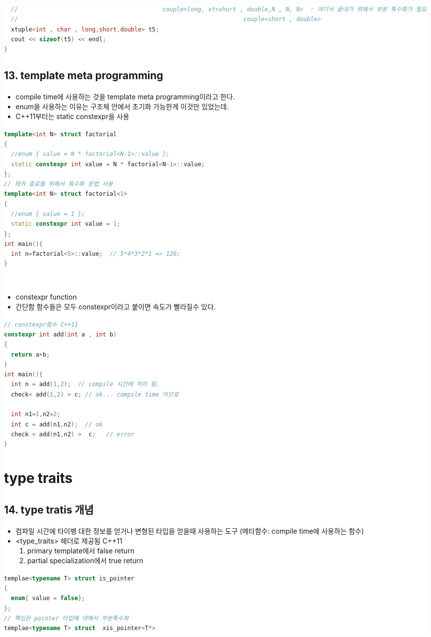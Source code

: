 ```cpp
  //                                         couple<long, xt<short , double,N , N, N>  : 여기서 끝내가 위해서 부분 특수화가 필요
  //                                                                couple<short , double>
  xtuple<int , char , long,short,double> t5;
  cout << sizeof(t5) << endl;
}
```

## 13. template meta programming
- compile time에 사용하는 것을 template meta programming이라고 한다.
- enum을 사용하는 이유는 구조체 안에서 초기화 가능한게 이것만 있었는데.
- C++11부터는 static constexpr을 사용
```cpp
template<int N> struct factorial
{
  //enum { value = N * factorial<N-1>::value };
  static constexpr int value = N * factorial<N-1>::value;
};
// 재귀 종료를 위해서 특수화 문법 사용
template<int N> struct factorial<1>
{
  //enum { value = 1 };
  static constexpr int value = 1;
};
int main(){
  int n=factorial<5>::value;  // 5*4*3*2*1 => 120;
}
```

<br>

- constexpr function
- 간단함 함수들은 모두 constexpr이라고 붙이면 속도가 빨라질수 있다.
```cpp
// constexpr함수 C++11
constexpr int add(int a , int b)
{
  return a+b;
}
int main(){
  int n = add(1,2);  // compile 시간에 처리 됨.
  check< add(1,2) > c; // ok... compile time 이므로

  int n1=1,n2=2;
  int c = add(n1,n2);  // ok
  check < add(n1,n2) >  c;   // error
}
```

# type traits
## 14. type tratis 개념
- 컴파일 시간에 타이벵 대한 정보를 얻거나 변형된 타입을 얻을때 사용하는 도구 (메타함수: compile time에 사용하는 함수)
- <type_traits> 헤더로 제공됨 C++11
  1. primary template에서 false return
  2. partial specialization에서 true return
```cpp
templae<typename T> struct is_pointer
{
  enum{ value = false};
};
// 핵심은 pointer 타입에 대해서 부분특수화
templae<typename T> struct  xis_pointer<T*>
```
